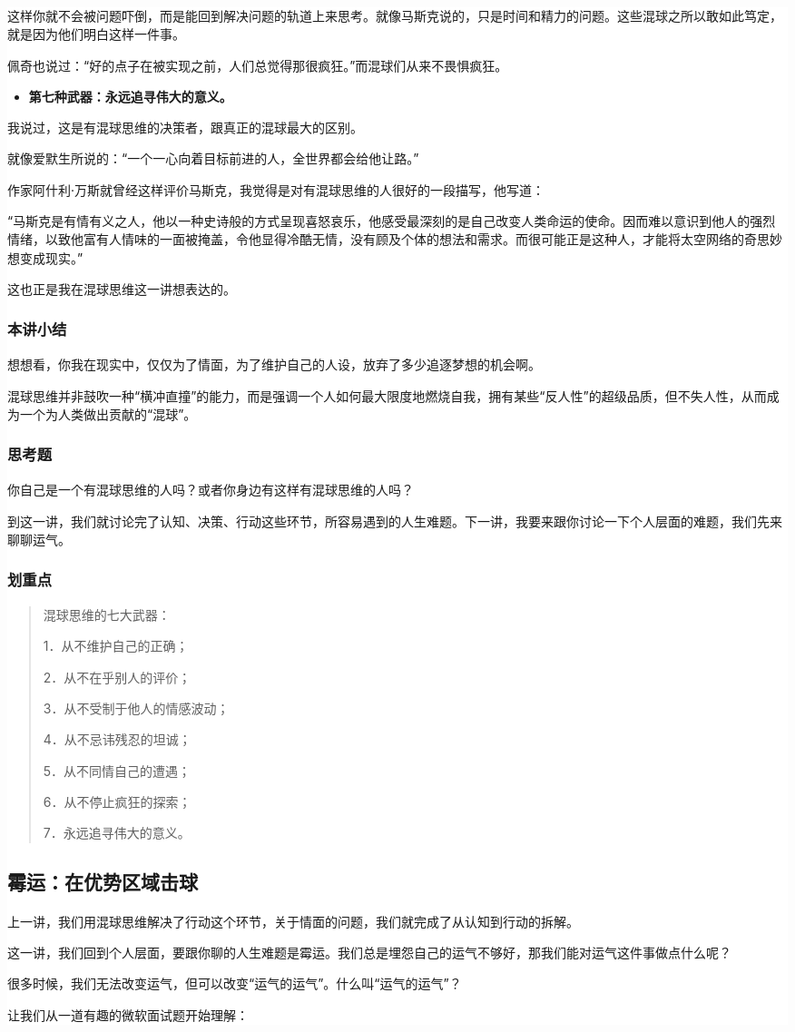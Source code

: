 这样你就不会被问题吓倒，而是能回到解决问题的轨道上来思考。就像马斯克说的，只是时间和精力的问题。这些混球之所以敢如此笃定，就是因为他们明白这样一件事。

佩奇也说过：“好的点子在被实现之前，人们总觉得那很疯狂。”而混球们从来不畏惧疯狂。

- **第七种武器：永远追寻伟大的意义。**

我说过，这是有混球思维的决策者，跟真正的混球最大的区别。

就像爱默生所说的：“一个一心向着目标前进的人，全世界都会给他让路。”

作家阿什利·万斯就曾经这样评价马斯克，我觉得是对有混球思维的人很好的一段描写，他写道：

“马斯克是有情有义之人，他以一种史诗般的方式呈现喜怒哀乐，他感受最深刻的是自己改变人类命运的使命。因而难以意识到他人的强烈情绪，以致他富有人情味的一面被掩盖，令他显得冷酷无情，没有顾及个体的想法和需求。而很可能正是这种人，才能将太空网络的奇思妙想变成现实。”

这也正是我在混球思维这一讲想表达的。

### 本讲小结

想想看，你我在现实中，仅仅为了情面，为了维护自己的人设，放弃了多少追逐梦想的机会啊。

混球思维并非鼓吹一种“横冲直撞”的能力，而是强调一个人如何最大限度地燃烧自我，拥有某些“反人性”的超级品质，但不失人性，从而成为一个为人类做出贡献的“混球”。

### 思考题

你自己是一个有混球思维的人吗？或者你身边有这样有混球思维的人吗？

到这一讲，我们就讨论完了认知、决策、行动这些环节，所容易遇到的人生难题。下一讲，我要来跟你讨论一下个人层面的难题，我们先来聊聊运气。

### 划重点

> 混球思维的七大武器：
>
> 1．从不维护自己的正确；
>
> 2．从不在乎别人的评价；
>
> 3．从不受制于他人的情感波动；
>
> 4．从不忌讳残忍的坦诚；
>
> 5．从不同情自己的遭遇；
>
> 6．从不停止疯狂的探索；
>
> 7．永远追寻伟大的意义。

## 霉运：在优势区域击球

上一讲，我们用混球思维解决了行动这个环节，关于情面的问题，我们就完成了从认知到行动的拆解。

这一讲，我们回到个人层面，要跟你聊的人生难题是霉运。我们总是埋怨自己的运气不够好，那我们能对运气这件事做点什么呢？

很多时候，我们无法改变运气，但可以改变“运气的运气”。什么叫“运气的运气”？

让我们从一道有趣的微软面试题开始理解：
